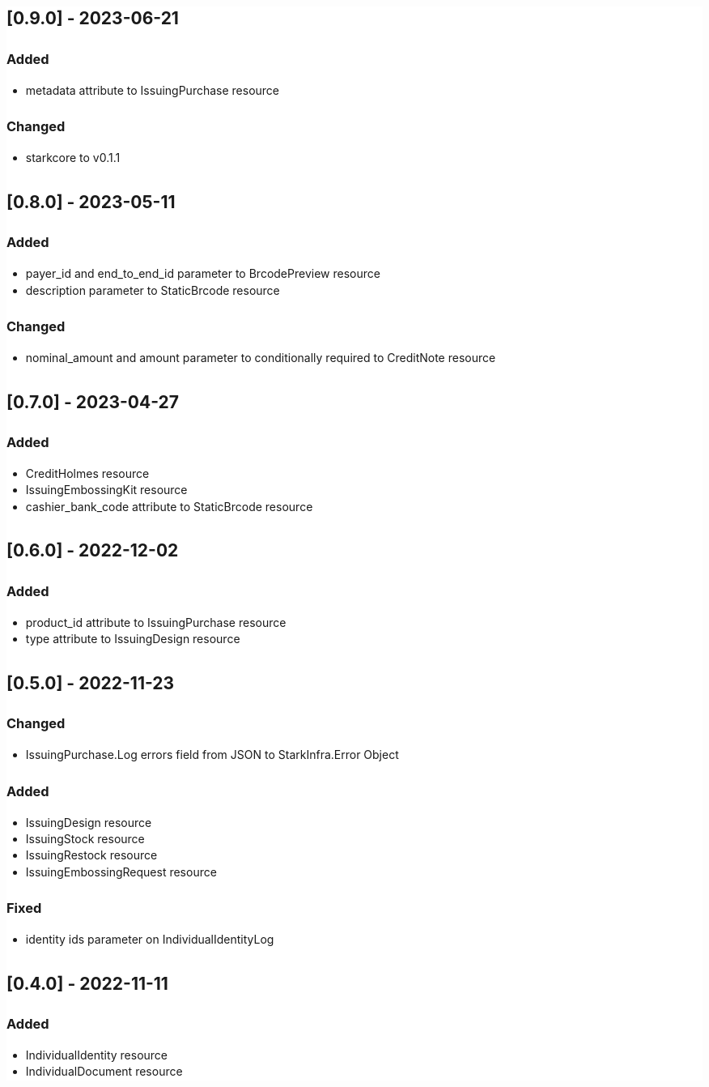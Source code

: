 ## [0.9.0] - 2023-06-21
### Added
- metadata attribute to IssuingPurchase resource
### Changed
- starkcore to v0.1.1

## [0.8.0] - 2023-05-11
### Added
- payer_id and end_to_end_id parameter to BrcodePreview resource
- description parameter to StaticBrcode resource
### Changed
- nominal_amount and amount parameter to conditionally required to CreditNote resource

## [0.7.0] - 2023-04-27
### Added
- CreditHolmes resource
- IssuingEmbossingKit resource
- cashier_bank_code attribute to StaticBrcode resource

## [0.6.0] - 2022-12-02
### Added
- product_id attribute to IssuingPurchase resource
- type attribute to IssuingDesign resource

## [0.5.0] - 2022-11-23
### Changed
- IssuingPurchase.Log errors field from JSON to StarkInfra.Error Object
### Added
- IssuingDesign resource
- IssuingStock resource
- IssuingRestock resource
- IssuingEmbossingRequest resource
### Fixed
- identity ids parameter on IndividualIdentityLog

## [0.4.0] - 2022-11-11
### Added
- IndividualIdentity resource
- IndividualDocument resource

